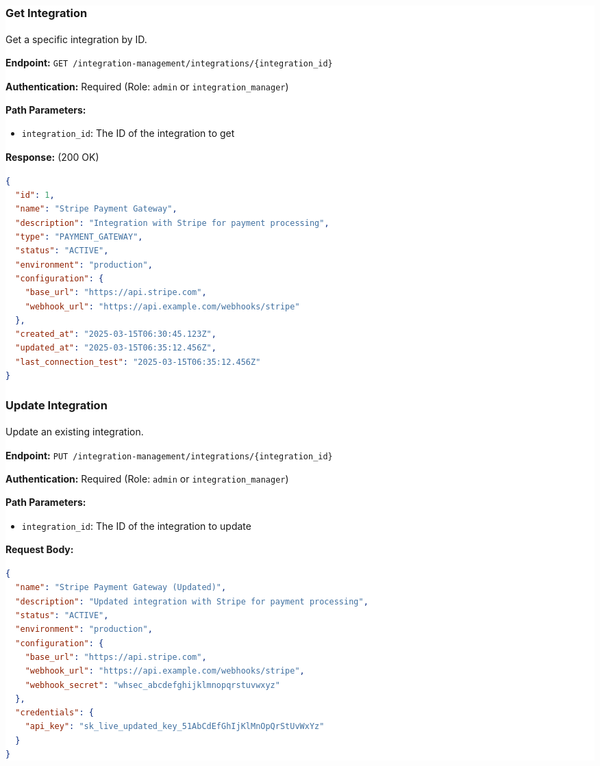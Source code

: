 ### Get Integration

Get a specific integration by ID.

**Endpoint:** `GET /integration-management/integrations/{integration_id}`

**Authentication:** Required (Role: `admin` or `integration_manager`)

**Path Parameters:**
- `integration_id`: The ID of the integration to get

**Response:** (200 OK)

```json
{
  "id": 1,
  "name": "Stripe Payment Gateway",
  "description": "Integration with Stripe for payment processing",
  "type": "PAYMENT_GATEWAY",
  "status": "ACTIVE",
  "environment": "production",
  "configuration": {
    "base_url": "https://api.stripe.com",
    "webhook_url": "https://api.example.com/webhooks/stripe"
  },
  "created_at": "2025-03-15T06:30:45.123Z",
  "updated_at": "2025-03-15T06:35:12.456Z",
  "last_connection_test": "2025-03-15T06:35:12.456Z"
}
```

### Update Integration

Update an existing integration.

**Endpoint:** `PUT /integration-management/integrations/{integration_id}`

**Authentication:** Required (Role: `admin` or `integration_manager`)

**Path Parameters:**
- `integration_id`: The ID of the integration to update

**Request Body:**

```json
{
  "name": "Stripe Payment Gateway (Updated)",
  "description": "Updated integration with Stripe for payment processing",
  "status": "ACTIVE",
  "environment": "production",
  "configuration": {
    "base_url": "https://api.stripe.com",
    "webhook_url": "https://api.example.com/webhooks/stripe",
    "webhook_secret": "whsec_abcdefghijklmnopqrstuvwxyz"
  },
  "credentials": {
    "api_key": "sk_live_updated_key_51AbCdEfGhIjKlMnOpQrStUvWxYz"
  }
}
```
